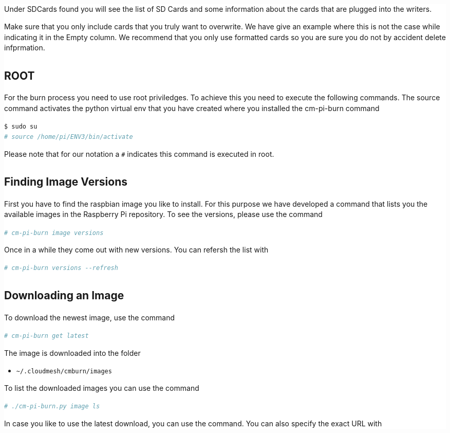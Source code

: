 Under SDCards found you will see the list of SD Cards and some
information about the cards that are plugged into the writers.

Make sure that you only include cards that you truly want to
overwrite. We have give an example where this is not the case while
indicating it in the Empty column. We recommend that you only use
formatted cards so you are sure you do not by accident delete infprmation.

## ROOT

For the burn process you need to use root priviledges. To achieve this
you need to execute the following commands. The source command
activates the python virtual env that you have created where you
installed the cm-pi-burn command

```bash
$ sudo su
# source /home/pi/ENV3/bin/activate
```

Please note that for our notation a `#` indicates this command is
executed in root.

## Finding Image Versions

First you have to find the raspbian image you like to install. For this
purpose we have developed a command that lists you the available images
in the Raspberry Pi repository. To see the versions, please use the command

```bash
# cm-pi-burn image versions
```

Once in a while they come out with new versions. You can refersh the list with

```bash
# cm-pi-burn versions --refresh
```

## Downloading an Image

To download the newest image, use the command

```bash
# cm-pi-burn get latest
```

The image is downloaded into the folder

* `~/.cloudmesh/cmburn/images`

To list the downloaded images you can use the command

```bash
# ./cm-pi-burn.py image ls
```

In case you like to use the latest download, you can use the
command. You can also specify the exact URL with 
